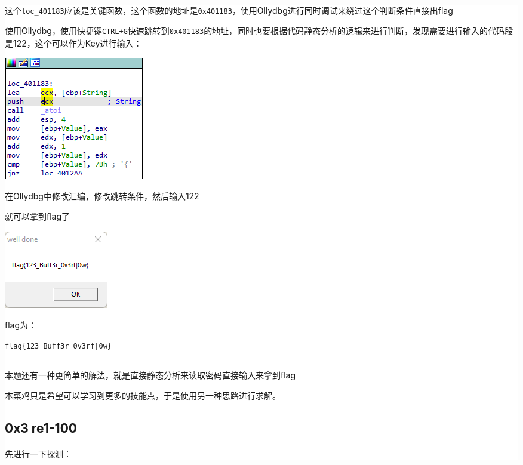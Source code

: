 这个`loc_401183`应该是关键函数，这个函数的地址是`0x401183`，使用Ollydbg进行同时调试来绕过这个判断条件直接出flag

使用Ollydbg，使用快捷键`CTRL+G`快速跳转到`0x401183`的地址，同时也要根据代码静态分析的逻辑来进行判断，发现需要进行输入的代码段是122，这个可以作为Key进行输入：

![image-20211103165814525](/images/XCTF-REVERSE-expert-[13-18]_writeup/image-20211103165814525.png)

在Ollydbg中修改汇编，修改跳转条件，然后输入122

就可以拿到flag了

![image-20211103171857297](/images/XCTF-REVERSE-expert-[13-18]_writeup/image-20211103171857297.png)

flag为：

```txt
flag{123_Buff3r_0v3rf|0w}
```

---

本题还有一种更简单的解法，就是直接静态分析来读取密码直接输入来拿到flag

本菜鸡只是希望可以学习到更多的技能点，于是使用另一种思路进行求解。



## 0x3 re1-100

先进行一下探测：
